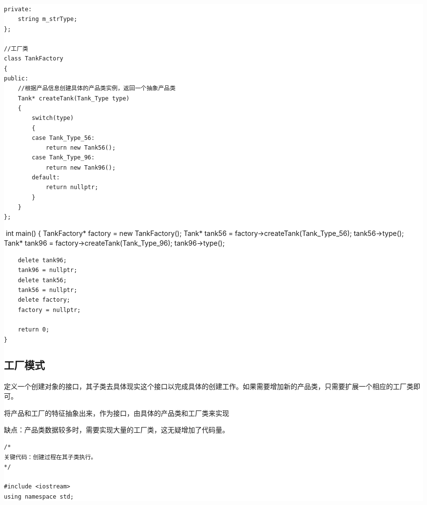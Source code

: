     private:
        string m_strType;
    };

    //工厂类
    class TankFactory
    {
    public:
        //根据产品信息创建具体的产品类实例，返回一个抽象产品类
        Tank* createTank(Tank_Type type)
        {
            switch(type)
            {
            case Tank_Type_56:
                return new Tank56();
            case Tank_Type_96:
                return new Tank96();
            default:
                return nullptr;
            }
        }
    };
​
    int main()
    {
        TankFactory* factory = new TankFactory();
        Tank* tank56 = factory->createTank(Tank_Type_56);
        tank56->type();
        Tank* tank96 = factory->createTank(Tank_Type_96);
        tank96->type();

        delete tank96;
        tank96 = nullptr;
        delete tank56;
        tank56 = nullptr;
        delete factory;
        factory = nullptr;

        return 0;
    }
## 工厂模式

定义一个创建对象的接口，其子类去具体现实这个接口以完成具体的创建工作。如果需要增加新的产品类，只需要扩展一个相应的工厂类即可。

将产品和工厂的特征抽象出来，作为接口，由具体的产品类和工厂类来实现

缺点：产品类数据较多时，需要实现大量的工厂类，这无疑增加了代码量。

    /*
    关键代码：创建过程在其子类执行。
    */

    #include <iostream>​
    using namespace std;
